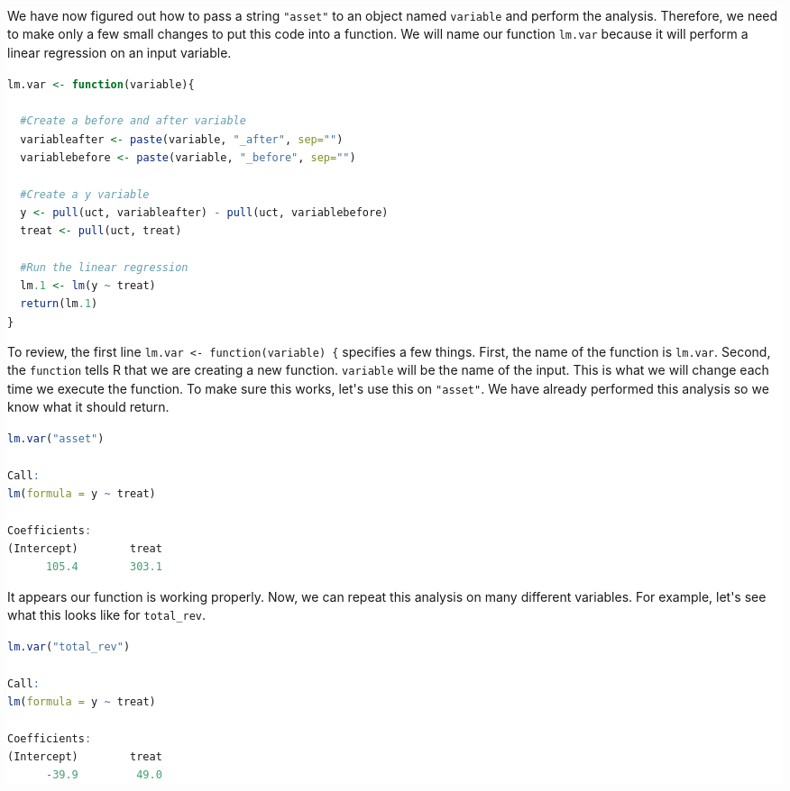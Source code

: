 We have now figured out how to pass a string ``"asset"`` to an object named ``variable`` and perform the analysis. Therefore, we need to make only a few small changes to put this code into a function. We will name our function ``lm.var`` because it will perform a linear regression on an input variable.


```r
lm.var <- function(variable){
  
  #Create a before and after variable
  variableafter <- paste(variable, "_after", sep="")
  variablebefore <- paste(variable, "_before", sep="")
  
  #Create a y variable
  y <- pull(uct, variableafter) - pull(uct, variablebefore)
  treat <- pull(uct, treat)
  
  #Run the linear regression
  lm.1 <- lm(y ~ treat)
  return(lm.1)
}
```

To review, the first line ``lm.var <- function(variable) {`` specifies a few things. First, the name of the function is ``lm.var``. Second, the ``function`` tells R that we are creating a new function. ``variable`` will be the name of the input. This is what we will change each time we execute the function. To make sure this works, let's use this on ``"asset"``. We have already performed this analysis so we know what it should return. 


```r
lm.var("asset")

Call:
lm(formula = y ~ treat)

Coefficients:
(Intercept)        treat  
      105.4        303.1  
```

It appears our function is working properly. Now, we can repeat this analysis on many different variables. For example, let's see what this looks like for ``total_rev``. 


```r
lm.var("total_rev")

Call:
lm(formula = y ~ treat)

Coefficients:
(Intercept)        treat  
      -39.9         49.0  
```
